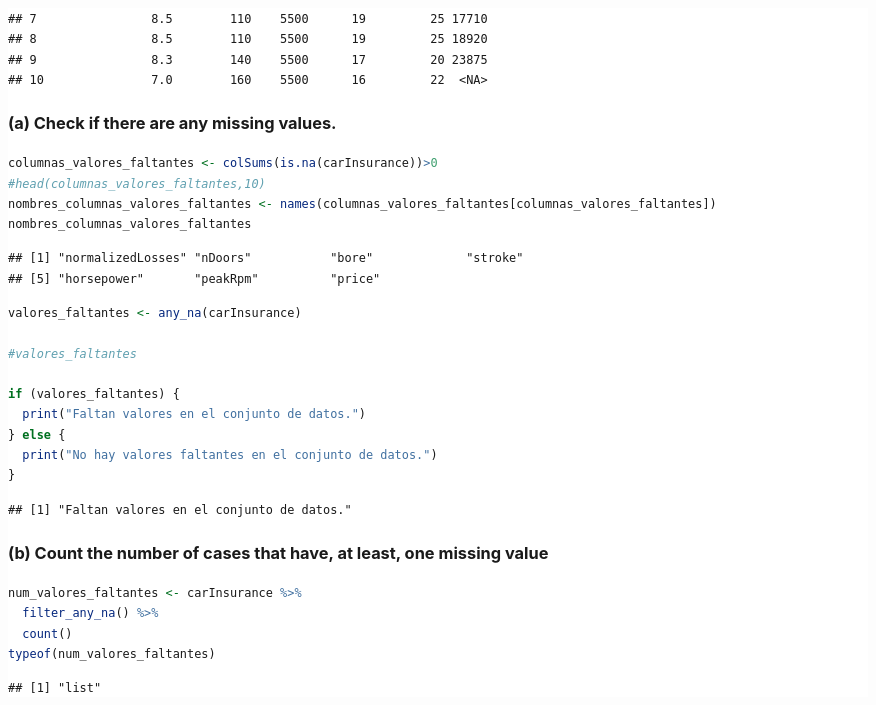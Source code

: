     ## 7                8.5        110    5500      19         25 17710
    ## 8                8.5        110    5500      19         25 18920
    ## 9                8.3        140    5500      17         20 23875
    ## 10               7.0        160    5500      16         22  <NA>

### (a) Check if there are any missing values.

``` r
columnas_valores_faltantes <- colSums(is.na(carInsurance))>0
#head(columnas_valores_faltantes,10)
nombres_columnas_valores_faltantes <- names(columnas_valores_faltantes[columnas_valores_faltantes])
nombres_columnas_valores_faltantes
```

    ## [1] "normalizedLosses" "nDoors"           "bore"             "stroke"          
    ## [5] "horsepower"       "peakRpm"          "price"

``` r
valores_faltantes <- any_na(carInsurance)

#valores_faltantes

if (valores_faltantes) {
  print("Faltan valores en el conjunto de datos.")
} else {
  print("No hay valores faltantes en el conjunto de datos.")
}
```

    ## [1] "Faltan valores en el conjunto de datos."

### (b) Count the number of cases that have, at least, one missing value

``` r
num_valores_faltantes <- carInsurance %>%
  filter_any_na() %>%
  count()
typeof(num_valores_faltantes)
```

    ## [1] "list"
